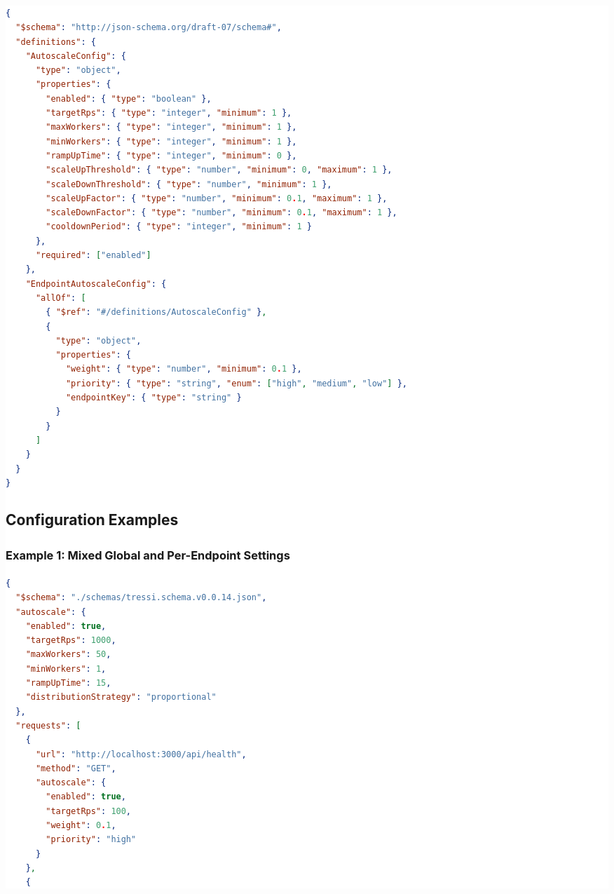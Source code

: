 ```json
{
  "$schema": "http://json-schema.org/draft-07/schema#",
  "definitions": {
    "AutoscaleConfig": {
      "type": "object",
      "properties": {
        "enabled": { "type": "boolean" },
        "targetRps": { "type": "integer", "minimum": 1 },
        "maxWorkers": { "type": "integer", "minimum": 1 },
        "minWorkers": { "type": "integer", "minimum": 1 },
        "rampUpTime": { "type": "integer", "minimum": 0 },
        "scaleUpThreshold": { "type": "number", "minimum": 0, "maximum": 1 },
        "scaleDownThreshold": { "type": "number", "minimum": 1 },
        "scaleUpFactor": { "type": "number", "minimum": 0.1, "maximum": 1 },
        "scaleDownFactor": { "type": "number", "minimum": 0.1, "maximum": 1 },
        "cooldownPeriod": { "type": "integer", "minimum": 1 }
      },
      "required": ["enabled"]
    },
    "EndpointAutoscaleConfig": {
      "allOf": [
        { "$ref": "#/definitions/AutoscaleConfig" },
        {
          "type": "object",
          "properties": {
            "weight": { "type": "number", "minimum": 0.1 },
            "priority": { "type": "string", "enum": ["high", "medium", "low"] },
            "endpointKey": { "type": "string" }
          }
        }
      ]
    }
  }
}
```

## Configuration Examples

### Example 1: Mixed Global and Per-Endpoint Settings

```json
{
  "$schema": "./schemas/tressi.schema.v0.0.14.json",
  "autoscale": {
    "enabled": true,
    "targetRps": 1000,
    "maxWorkers": 50,
    "minWorkers": 1,
    "rampUpTime": 15,
    "distributionStrategy": "proportional"
  },
  "requests": [
    {
      "url": "http://localhost:3000/api/health",
      "method": "GET",
      "autoscale": {
        "enabled": true,
        "targetRps": 100,
        "weight": 0.1,
        "priority": "high"
      }
    },
    {
```